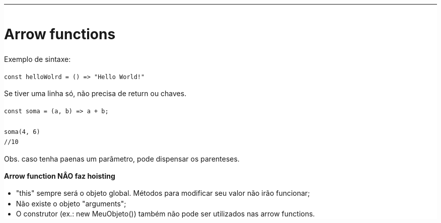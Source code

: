 ----------

# Arrow functions

Exemplo de sintaxe:

    const helloWolrd = () => "Hello World!"

Se tiver uma linha só, não precisa de return ou chaves.

    const soma = (a, b) => a + b;

    soma(4, 6)
    //10
Obs. caso tenha paenas um parâmetro, pode dispensar os parenteses.

**Arrow function NÂO faz hoisting**

- "this" sempre será o objeto global. Métodos para modificar seu valor não irão funcionar;
- Não existe o objeto "arguments";
- O construtor (ex.: new MeuObjeto()) também não pode ser utilizados nas arrow functions.